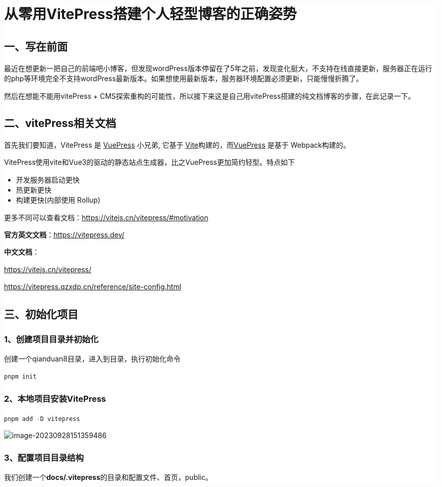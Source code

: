 # 从零用VitePress搭建个人轻型博客的正确姿势

## 一、写在前面

最近在想更新一把自己的前端吧小博客，但发现wordPress版本停留在了5年之前，发现变化挺大，不支持在线直接更新，服务器正在运行的php等环境完全不支持wordPress最新版本。如果想使用最新版本，服务器环境配置必须更新，只能慢慢折腾了。

然后在想能不能用vitePress + CMS探索重构的可能性，所以接下来这是自己用vitePress搭建的纯文档博客的步骤，在此记录一下。

## 二、vitePress相关文档

首先我们要知道，VitePress 是 [VuePress](https://vuepress.vuejs.org/) 小兄弟, 它基于 [Vite](https://github.com/vitejs/vite)构建的，而[VuePress](https://vuepress.vuejs.org/) 是基于 Webpack构建的。

VitePress使用vite和Vue3的驱动的静态站点生成器，比之VuePress更加简约轻型。特点如下

- 开发服务器启动更快
- 热更新更快
- 构建更快(内部使用 Rollup)

更多不同可以查看文档：https://vitejs.cn/vitepress/#motivation

**官方英文文档**：https://vitepress.dev/

**中文文档**：

https://vitejs.cn/vitepress/

https://vitepress.qzxdp.cn/reference/site-config.html



## 三、初始化项目

### 1、创建项目目录并初始化

创建一个qianduan8目录，进入到目录，执行初始化命令

```js
pnpm init
```

### 2、本地项目安装VitePress

```javascript
pnpm add -D vitepress
```

![image-20230928151359486](C:\Users\laoyuan\AppData\Roaming\Typora\typora-user-images\image-20230928151359486.png)



### 3、配置项目目录结构

我们创建一个**docs/.vitepress**的目录和配置文件、首页，public。
